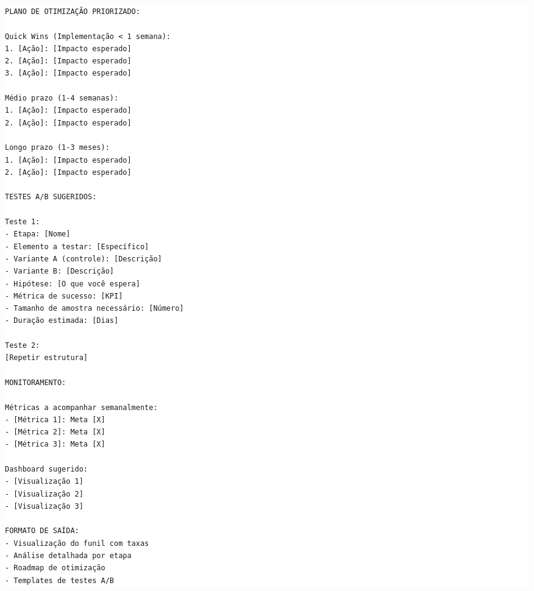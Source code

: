 ```
PLANO DE OTIMIZAÇÃO PRIORIZADO:

Quick Wins (Implementação < 1 semana):
1. [Ação]: [Impacto esperado]
2. [Ação]: [Impacto esperado]
3. [Ação]: [Impacto esperado]

Médio prazo (1-4 semanas):
1. [Ação]: [Impacto esperado]
2. [Ação]: [Impacto esperado]

Longo prazo (1-3 meses):
1. [Ação]: [Impacto esperado]
2. [Ação]: [Impacto esperado]

TESTES A/B SUGERIDOS:

Teste 1:
- Etapa: [Nome]
- Elemento a testar: [Específico]
- Variante A (controle): [Descrição]
- Variante B: [Descrição]
- Hipótese: [O que você espera]
- Métrica de sucesso: [KPI]
- Tamanho de amostra necessário: [Número]
- Duração estimada: [Dias]

Teste 2:
[Repetir estrutura]

MONITORAMENTO:

Métricas a acompanhar semanalmente:
- [Métrica 1]: Meta [X]
- [Métrica 2]: Meta [X]
- [Métrica 3]: Meta [X]

Dashboard sugerido:
- [Visualização 1]
- [Visualização 2]
- [Visualização 3]

FORMATO DE SAÍDA:
- Visualização do funil com taxas
- Análise detalhada por etapa
- Roadmap de otimização
- Templates de testes A/B
```

